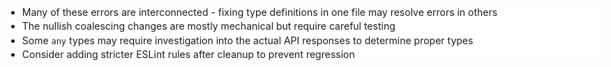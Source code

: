 - Many of these errors are interconnected - fixing type definitions in one file may resolve errors in others
- The nullish coalescing changes are mostly mechanical but require careful testing
- Some `any` types may require investigation into the actual API responses to determine proper types
- Consider adding stricter ESLint rules after cleanup to prevent regression